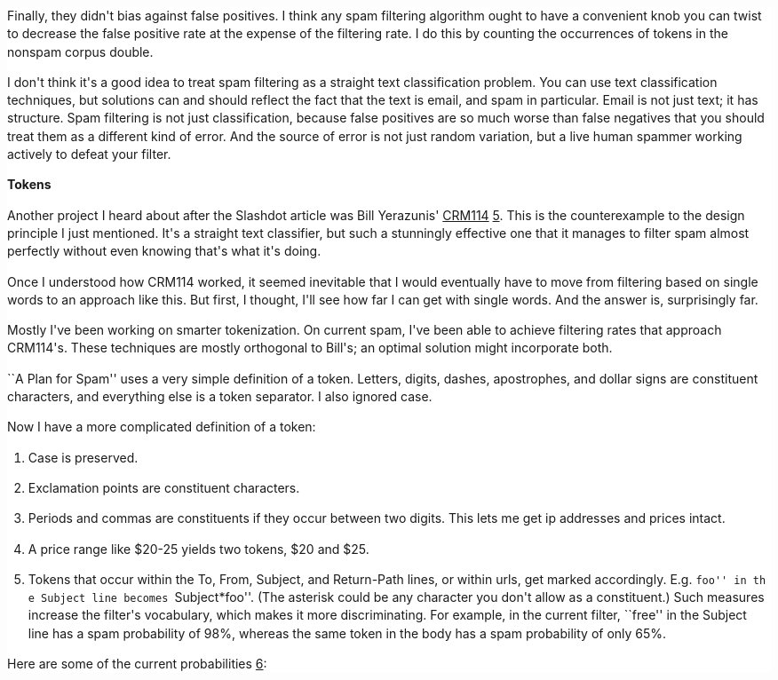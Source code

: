  Finally, they didn't bias against false positives. I think any spam filtering algorithm ought to have a convenient knob you can twist to decrease the false positive rate at the expense of the filtering rate. I do this by counting the occurrences of tokens in the nonspam corpus double.   
  
 I don't think it's a good idea to treat spam filtering as a straight text classification problem. You can use text classification techniques, but solutions can and should reflect the fact that the text is email, and spam in particular. Email is not just text; it has structure. Spam filtering is not just classification, because false positives are so much worse than false negatives that you should treat them as a different kind of error. And the source of error is not just random variation, but a live human spammer working actively to defeat your filter.   
  
  **Tokens**   
  
 Another project I heard about after the Slashdot article was Bill Yerazunis' [CRM114](http://crm114.sourceforge.net) [5](#better_bayesian_filtering_note5). This is the counterexample to the design principle I just mentioned. It's a straight text classifier, but such a stunningly effective one that it manages to filter spam almost perfectly without even knowing that's what it's doing.   
  
 Once I understood how CRM114 worked, it seemed inevitable that I would eventually have to move from filtering based on single words to an approach like this. But first, I thought, I'll see how far I can get with single words. And the answer is, surprisingly far.   
  
 Mostly I've been working on smarter tokenization. On current spam, I've been able to achieve filtering rates that approach CRM114's. These techniques are mostly orthogonal to Bill's; an optimal solution might incorporate both.   
  
 ``A Plan for Spam'' uses a very simple definition of a token. Letters, digits, dashes, apostrophes, and dollar signs are constituent characters, and everything else is a token separator. I also ignored case.   
  
 Now I have a more complicated definition of a token:   
  
   1. Case is preserved.   
  
 

   2. Exclamation points are constituent characters.   
  
 

 
  3. Periods and commas are constituents if they occur between two digits. This lets me get ip addresses and prices intact.  
 
  
 

   4. A price range like $20-25 yields two tokens, $20 and $25.   
  
 

 
  5. Tokens that occur within the To, From, Subject, and Return-Path lines, or within urls, get marked accordingly. E.g. ``foo'' in the Subject line becomes ``Subject*foo''. (The asterisk could be any character you don't allow as a constituent.) 
 Such measures increase the filter's vocabulary, which makes it more discriminating. For example, in the current filter, ``free'' in the Subject line has a spam probability of 98%, whereas the same token in the body has a spam probability of only 65%.   
  
 Here are some of the current probabilities [6](#better_bayesian_filtering_note6):   
  
 
